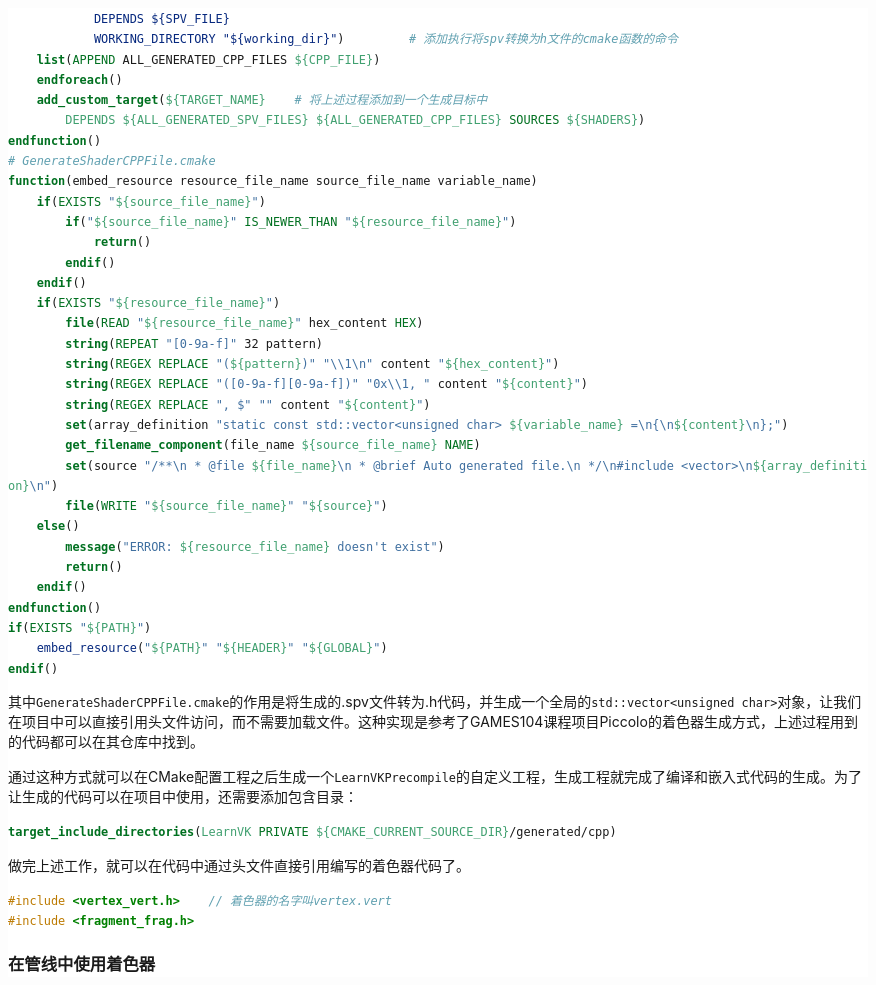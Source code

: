 ```cmake
            DEPENDS ${SPV_FILE}
            WORKING_DIRECTORY "${working_dir}")         # 添加执行将spv转换为h文件的cmake函数的命令
    list(APPEND ALL_GENERATED_CPP_FILES ${CPP_FILE})
    endforeach()
    add_custom_target(${TARGET_NAME}    # 将上述过程添加到一个生成目标中
        DEPENDS ${ALL_GENERATED_SPV_FILES} ${ALL_GENERATED_CPP_FILES} SOURCES ${SHADERS})
endfunction()
# GenerateShaderCPPFile.cmake
function(embed_resource resource_file_name source_file_name variable_name)
    if(EXISTS "${source_file_name}")
        if("${source_file_name}" IS_NEWER_THAN "${resource_file_name}")
            return()
        endif()
    endif()
    if(EXISTS "${resource_file_name}")
        file(READ "${resource_file_name}" hex_content HEX)
        string(REPEAT "[0-9a-f]" 32 pattern)
        string(REGEX REPLACE "(${pattern})" "\\1\n" content "${hex_content}")
        string(REGEX REPLACE "([0-9a-f][0-9a-f])" "0x\\1, " content "${content}")
        string(REGEX REPLACE ", $" "" content "${content}")
        set(array_definition "static const std::vector<unsigned char> ${variable_name} =\n{\n${content}\n};")
        get_filename_component(file_name ${source_file_name} NAME)
        set(source "/**\n * @file ${file_name}\n * @brief Auto generated file.\n */\n#include <vector>\n${array_definition}\n")
        file(WRITE "${source_file_name}" "${source}")
    else()
        message("ERROR: ${resource_file_name} doesn't exist")
        return()
    endif()
endfunction()
if(EXISTS "${PATH}")
    embed_resource("${PATH}" "${HEADER}" "${GLOBAL}")
endif()
```

其中`GenerateShaderCPPFile.cmake`的作用是将生成的.spv文件转为.h代码，并生成一个全局的`std::vector<unsigned char>`对象，让我们在项目中可以直接引用头文件访问，而不需要加载文件。这种实现是参考了GAMES104课程项目Piccolo的着色器生成方式，上述过程用到的代码都可以在其仓库中找到。

通过这种方式就可以在CMake配置工程之后生成一个`LearnVKPrecompile`的自定义工程，生成工程就完成了编译和嵌入式代码的生成。为了让生成的代码可以在项目中使用，还需要添加包含目录：

```cmake
target_include_directories(LearnVK PRIVATE ${CMAKE_CURRENT_SOURCE_DIR}/generated/cpp)
```

做完上述工作，就可以在代码中通过头文件直接引用编写的着色器代码了。

```cpp
#include <vertex_vert.h>    // 着色器的名字叫vertex.vert
#include <fragment_frag.h>
```

### 在管线中使用着色器

